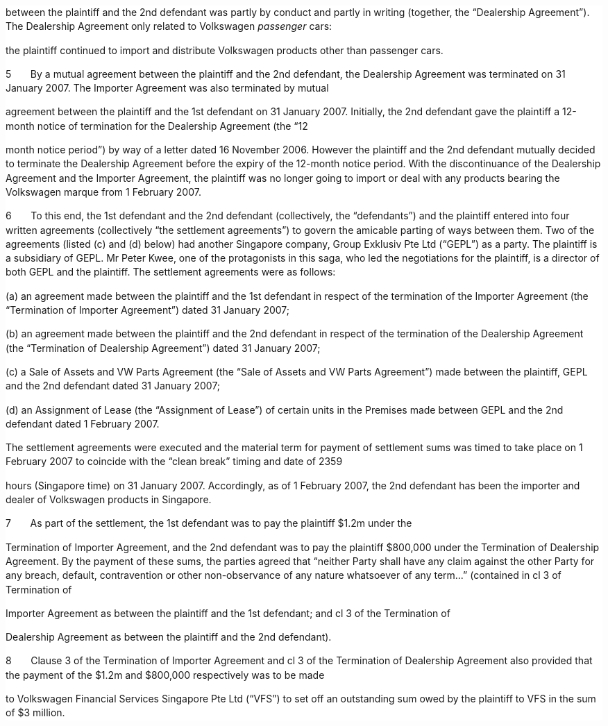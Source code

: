 between the plaintiff and the 2nd defendant was partly by conduct and partly in writing (together, the “Dealership Agreement”). The Dealership Agreement only related to Volkswagen _passenger_ cars: 


the plaintiff continued to import and distribute Volkswagen products other than passenger cars. 

5       By a mutual agreement between the plaintiff and the 2nd defendant, the Dealership Agreement was terminated on 31 January 2007. The Importer Agreement was also terminated by mutual 

agreement between the plaintiff and the 1st defendant on 31 January 2007. Initially, the 2nd defendant gave the plaintiff a 12-month notice of termination for the Dealership Agreement (the “12

month notice period”) by way of a letter dated 16 November 2006. However the plaintiff and the 2nd defendant mutually decided to terminate the Dealership Agreement before the expiry of the 12-month notice period. With the discontinuance of the Dealership Agreement and the Importer Agreement, the plaintiff was no longer going to import or deal with any products bearing the Volkswagen marque from 1 February 2007. 

6       To this end, the 1st defendant and the 2nd defendant (collectively, the “defendants”) and the plaintiff entered into four written agreements (collectively “the settlement agreements”) to govern the amicable parting of ways between them. Two of the agreements (listed (c) and (d) below) had another Singapore company, Group Exklusiv Pte Ltd (“GEPL”) as a party. The plaintiff is a subsidiary of GEPL. Mr Peter Kwee, one of the protagonists in this saga, who led the negotiations for the plaintiff, is a director of both GEPL and the plaintiff. The settlement agreements were as follows: 

 (a) an agreement made between the plaintiff and the 1st defendant in respect of the termination of the Importer Agreement (the “Termination of Importer Agreement”) dated 31 January 2007; 

 (b) an agreement made between the plaintiff and the 2nd defendant in respect of the termination of the Dealership Agreement (the “Termination of Dealership Agreement”) dated 31 January 2007; 

 (c) a Sale of Assets and VW Parts Agreement (the “Sale of Assets and VW Parts Agreement”) made between the plaintiff, GEPL and the 2nd defendant dated 31 January 2007; 

 (d) an Assignment of Lease (the “Assignment of Lease”) of certain units in the Premises made between GEPL and the 2nd defendant dated 1 February 2007. 

The settlement agreements were executed and the material term for payment of settlement sums was timed to take place on 1 February 2007 to coincide with the “clean break” timing and date of 2359 

hours (Singapore time) on 31 January 2007. Accordingly, as of 1 February 2007, the 2nd defendant has been the importer and dealer of Volkswagen products in Singapore. 

7       As part of the settlement, the 1st defendant was to pay the plaintiff $1.2m under the 

Termination of Importer Agreement, and the 2nd defendant was to pay the plaintiff $800,000 under the Termination of Dealership Agreement. By the payment of these sums, the parties agreed that “neither Party shall have any claim against the other Party for any breach, default, contravention or other non-observance of any nature whatsoever of any term...” (contained in cl 3 of Termination of 

Importer Agreement as between the plaintiff and the 1st defendant; and cl 3 of the Termination of 

Dealership Agreement as between the plaintiff and the 2nd defendant). 

8       Clause 3 of the Termination of Importer Agreement and cl 3 of the Termination of Dealership Agreement also provided that the payment of the $1.2m and $800,000 respectively was to be made 


to Volkswagen Financial Services Singapore Pte Ltd (“VFS”) to set off an outstanding sum owed by the plaintiff to VFS in the sum of $3 million. 
